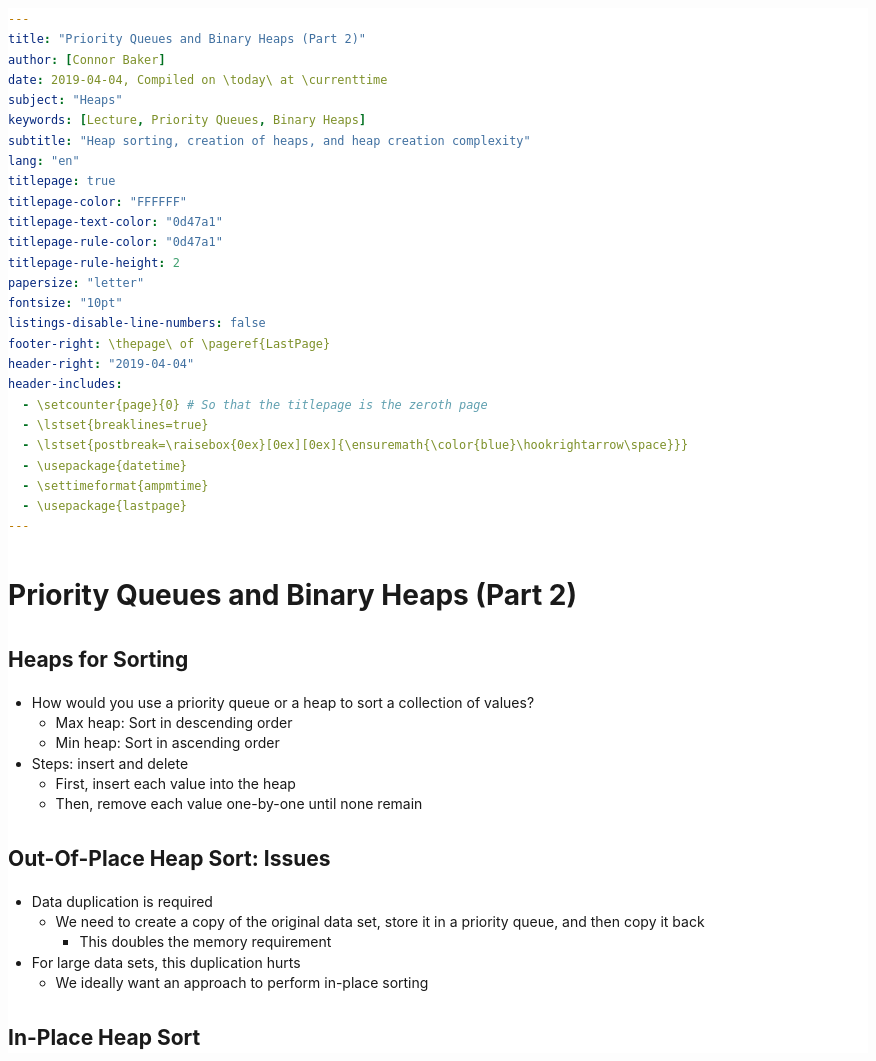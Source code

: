 ```yaml
---
title: "Priority Queues and Binary Heaps (Part 2)"
author: [Connor Baker]
date: 2019-04-04, Compiled on \today\ at \currenttime
subject: "Heaps"
keywords: [Lecture, Priority Queues, Binary Heaps]
subtitle: "Heap sorting, creation of heaps, and heap creation complexity"
lang: "en"
titlepage: true
titlepage-color: "FFFFFF"
titlepage-text-color: "0d47a1"
titlepage-rule-color: "0d47a1"
titlepage-rule-height: 2
papersize: "letter"
fontsize: "10pt"
listings-disable-line-numbers: false
footer-right: \thepage\ of \pageref{LastPage}
header-right: "2019-04-04"
header-includes:
  - \setcounter{page}{0} # So that the titlepage is the zeroth page
  - \lstset{breaklines=true}
  - \lstset{postbreak=\raisebox{0ex}[0ex][0ex]{\ensuremath{\color{blue}\hookrightarrow\space}}}
  - \usepackage{datetime}
  - \settimeformat{ampmtime}
  - \usepackage{lastpage}
---
```


# Priority Queues and Binary Heaps (Part 2)

## Heaps for Sorting

+ How would you use a priority queue or a heap to sort a collection of values?
  + Max heap: Sort in descending order
  + Min heap: Sort in ascending order
+ Steps: insert and delete
  + First, insert each value into the heap
  + Then, remove each value one-by-one until none remain

## Out-Of-Place Heap Sort: Issues

+ Data duplication is required
  + We need to create a copy of the original data set, store it in a priority queue, and then copy it back
    + This doubles the memory requirement
+ For large data sets, this duplication hurts
  + We ideally want an approach to perform in-place sorting

## In-Place Heap Sort
